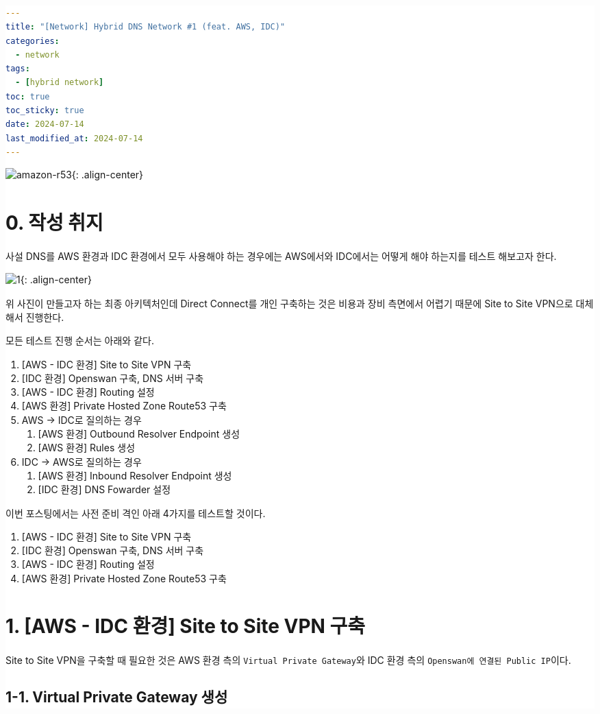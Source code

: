 ```yaml
---
title: "[Network] Hybrid DNS Network #1 (feat. AWS, IDC)"
categories:
  - network
tags:
  - [hybrid network]
toc: true
toc_sticky: true
date: 2024-07-14
last_modified_at: 2024-07-14
---
```


![amazon-r53](https://github.com/user-attachments/assets/8fa07248-7181-4e2c-8821-5ad40127d1fa){: .align-center}

# 0. 작성 취지

사설 DNS를 AWS 환경과 IDC 환경에서 모두 사용해야 하는 경우에는 AWS에서와 IDC에서는 어떻게 해야 하는지를 테스트 해보고자 한다.

![1](https://github.com/user-attachments/assets/4d877315-afd0-49c4-81c8-36fcfcff0b1b){: .align-center}

위 사진이 만들고자 하는 최종 아키텍처인데 Direct Connect를 개인 구축하는 것은 비용과 장비 측면에서 어렵기 때문에 Site to Site VPN으로 대체해서 진행한다.

모든 테스트 진행 순서는 아래와 같다.

1. [AWS - IDC 환경] Site to Site VPN 구축
2. [IDC 환경] Openswan 구축, DNS 서버 구축
3. [AWS - IDC 환경] Routing 설정
4. [AWS 환경] Private Hosted Zone Route53 구축
5. AWS -> IDC로 질의하는 경우
   1. [AWS 환경] Outbound Resolver Endpoint 생성
   2. [AWS 환경] Rules 생성
6. IDC -> AWS로 질의하는 경우
   1. [AWS 환경] Inbound Resolver Endpoint 생성
   2. [IDC 환경] DNS Fowarder 설정

이번 포스팅에서는 사전 준비 격인 아래 4가지를 테스트할 것이다.

1. [AWS - IDC 환경] Site to Site VPN 구축
2. [IDC 환경] Openswan 구축, DNS 서버 구축
3. [AWS - IDC 환경] Routing 설정
4. [AWS 환경] Private Hosted Zone Route53 구축

# 1. [AWS - IDC 환경] Site to Site VPN 구축

Site to Site VPN을 구축할 때 필요한 것은 AWS 환경 측의 `Virtual Private Gateway`와 IDC 환경 측의 `Openswan에 연결된 Public IP`이다.

## 1-1. Virtual Private Gateway 생성
